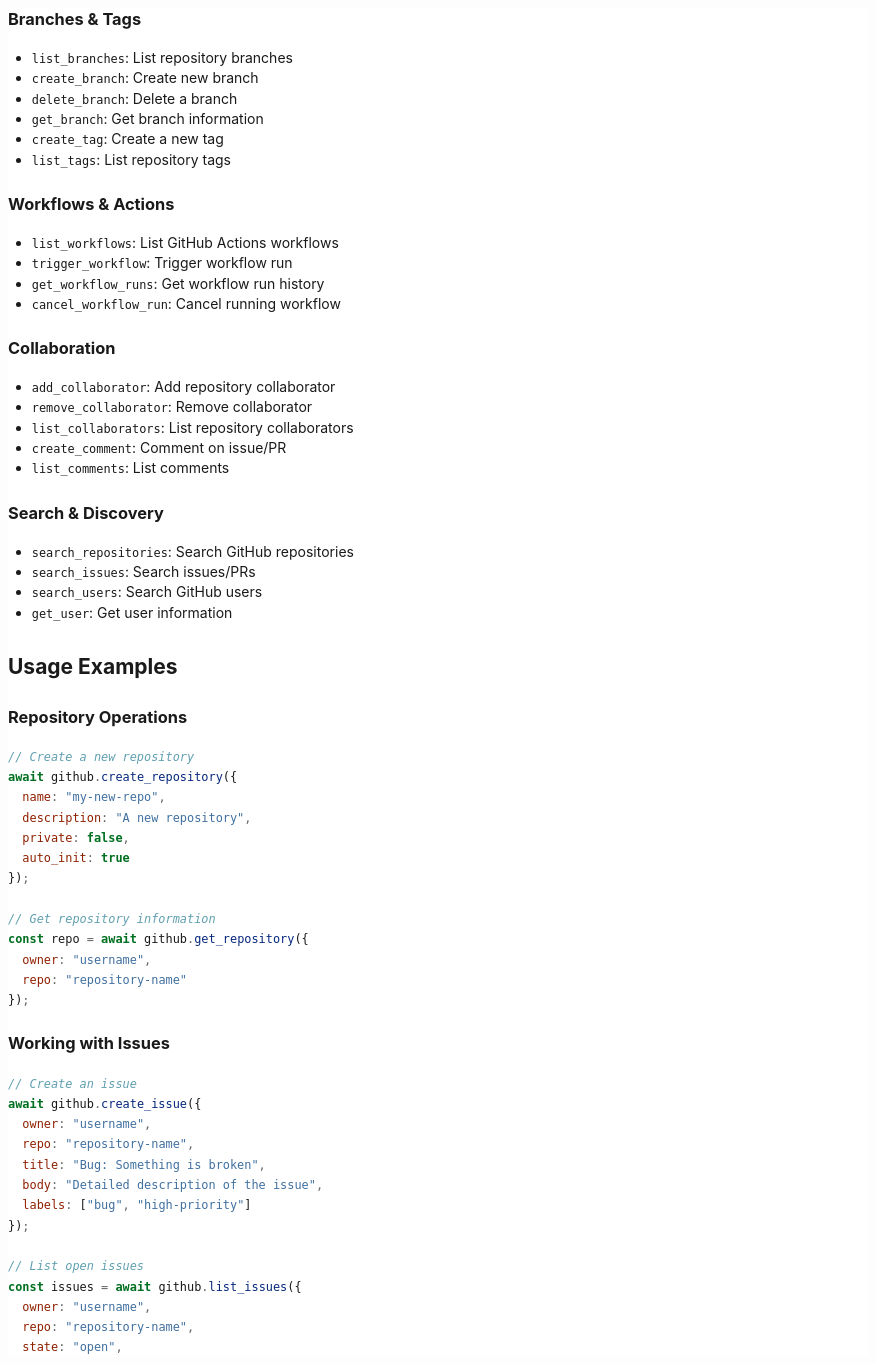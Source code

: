### Branches & Tags
- `list_branches`: List repository branches
- `create_branch`: Create new branch
- `delete_branch`: Delete a branch
- `get_branch`: Get branch information
- `create_tag`: Create a new tag
- `list_tags`: List repository tags

### Workflows & Actions
- `list_workflows`: List GitHub Actions workflows
- `trigger_workflow`: Trigger workflow run
- `get_workflow_runs`: Get workflow run history
- `cancel_workflow_run`: Cancel running workflow

### Collaboration
- `add_collaborator`: Add repository collaborator
- `remove_collaborator`: Remove collaborator
- `list_collaborators`: List repository collaborators
- `create_comment`: Comment on issue/PR
- `list_comments`: List comments

### Search & Discovery
- `search_repositories`: Search GitHub repositories
- `search_issues`: Search issues/PRs
- `search_users`: Search GitHub users
- `get_user`: Get user information

## Usage Examples

### Repository Operations
```javascript
// Create a new repository
await github.create_repository({
  name: "my-new-repo",
  description: "A new repository",
  private: false,
  auto_init: true
});

// Get repository information
const repo = await github.get_repository({
  owner: "username",
  repo: "repository-name"
});
```

### Working with Issues
```javascript
// Create an issue
await github.create_issue({
  owner: "username",
  repo: "repository-name",
  title: "Bug: Something is broken",
  body: "Detailed description of the issue",
  labels: ["bug", "high-priority"]
});

// List open issues
const issues = await github.list_issues({
  owner: "username",
  repo: "repository-name",
  state: "open",
```